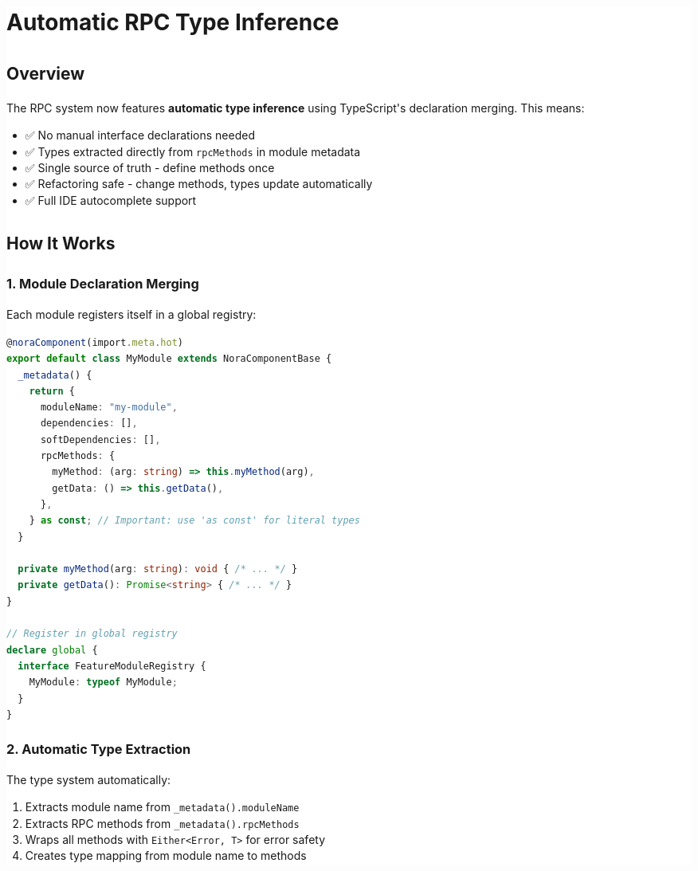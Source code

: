 # Automatic RPC Type Inference

## Overview

The RPC system now features **automatic type inference** using TypeScript's declaration merging. This means:
- ✅ No manual interface declarations needed
- ✅ Types extracted directly from `rpcMethods` in module metadata
- ✅ Single source of truth - define methods once
- ✅ Refactoring safe - change methods, types update automatically
- ✅ Full IDE autocomplete support

## How It Works

### 1. Module Declaration Merging

Each module registers itself in a global registry:

```typescript
@noraComponent(import.meta.hot)
export default class MyModule extends NoraComponentBase {
  _metadata() {
    return {
      moduleName: "my-module",
      dependencies: [],
      softDependencies: [],
      rpcMethods: {
        myMethod: (arg: string) => this.myMethod(arg),
        getData: () => this.getData(),
      },
    } as const; // Important: use 'as const' for literal types
  }
  
  private myMethod(arg: string): void { /* ... */ }
  private getData(): Promise<string> { /* ... */ }
}

// Register in global registry
declare global {
  interface FeatureModuleRegistry {
    MyModule: typeof MyModule;
  }
}
```

### 2. Automatic Type Extraction

The type system automatically:
1. Extracts module name from `_metadata().moduleName`
2. Extracts RPC methods from `_metadata().rpcMethods`
3. Wraps all methods with `Either<Error, T>` for error safety
4. Creates type mapping from module name to methods

